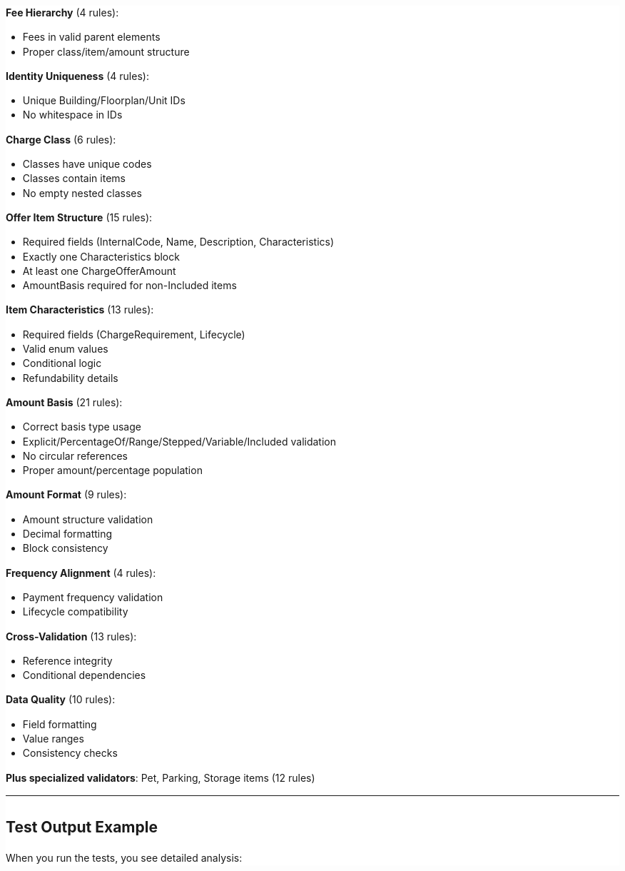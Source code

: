 **Fee Hierarchy** (4 rules):
- Fees in valid parent elements
- Proper class/item/amount structure

**Identity Uniqueness** (4 rules):
- Unique Building/Floorplan/Unit IDs
- No whitespace in IDs

**Charge Class** (6 rules):
- Classes have unique codes
- Classes contain items
- No empty nested classes

**Offer Item Structure** (15 rules):
- Required fields (InternalCode, Name, Description, Characteristics)
- Exactly one Characteristics block
- At least one ChargeOfferAmount
- AmountBasis required for non-Included items

**Item Characteristics** (13 rules):
- Required fields (ChargeRequirement, Lifecycle)
- Valid enum values
- Conditional logic
- Refundability details

**Amount Basis** (21 rules):
- Correct basis type usage
- Explicit/PercentageOf/Range/Stepped/Variable/Included validation
- No circular references
- Proper amount/percentage population

**Amount Format** (9 rules):
- Amount structure validation
- Decimal formatting
- Block consistency

**Frequency Alignment** (4 rules):
- Payment frequency validation
- Lifecycle compatibility

**Cross-Validation** (13 rules):
- Reference integrity
- Conditional dependencies

**Data Quality** (10 rules):
- Field formatting
- Value ranges
- Consistency checks

**Plus specialized validators**: Pet, Parking, Storage items (12 rules)

---

## Test Output Example

When you run the tests, you see detailed analysis:
